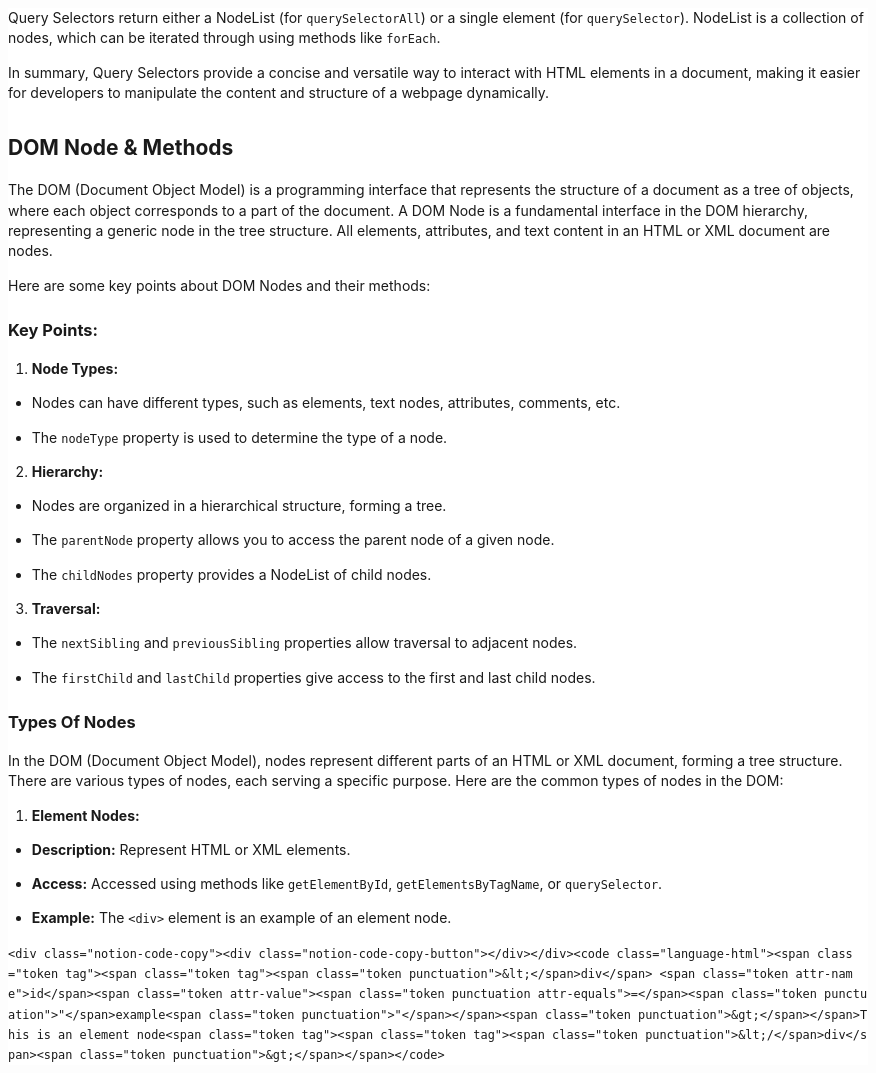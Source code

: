 Query Selectors return either a NodeList (for `querySelectorAll`) or a single element (for `querySelector`). NodeList is a collection of nodes, which can be iterated through using methods like `forEach`.

In summary, Query Selectors provide a concise and versatile way to interact with HTML elements in a document, making it easier for developers to manipulate the content and structure of a webpage dynamically.

## DOM Node & Methods

The DOM (Document Object Model) is a programming interface that represents the structure of a document as a tree of objects, where each object corresponds to a part of the document. A DOM Node is a fundamental interface in the DOM hierarchy, representing a generic node in the tree structure. All elements, attributes, and text content in an HTML or XML document are nodes.

Here are some key points about DOM Nodes and their methods:

### Key Points:

1.  **Node Types:**

- Nodes can have different types, such as elements, text nodes, attributes, comments, etc.

- The `nodeType` property is used to determine the type of a node.

2.  **Hierarchy:**

- Nodes are organized in a hierarchical structure, forming a tree.

- The `parentNode` property allows you to access the parent node of a given node.

- The `childNodes` property provides a NodeList of child nodes.

3.  **Traversal:**

- The `nextSibling` and `previousSibling` properties allow traversal to adjacent nodes.

- The `firstChild` and `lastChild` properties give access to the first and last child nodes.

### Types Of Nodes

In the DOM (Document Object Model), nodes represent different parts of an HTML or XML document, forming a tree structure. There are various types of nodes, each serving a specific purpose. Here are the common types of nodes in the DOM:

1.  **Element Nodes:**

- **Description:** Represent HTML or XML elements.

- **Access:** Accessed using methods like `getElementById`, `getElementsByTagName`, or `querySelector`.

- **Example:** The `<div>` element is an example of an element node.

```
<div class="notion-code-copy"><div class="notion-code-copy-button"></div></div><code class="language-html"><span class="token tag"><span class="token tag"><span class="token punctuation">&lt;</span>div</span> <span class="token attr-name">id</span><span class="token attr-value"><span class="token punctuation attr-equals">=</span><span class="token punctuation">"</span>example<span class="token punctuation">"</span></span><span class="token punctuation">&gt;</span></span>This is an element node<span class="token tag"><span class="token tag"><span class="token punctuation">&lt;/</span>div</span><span class="token punctuation">&gt;</span></span></code>
```
